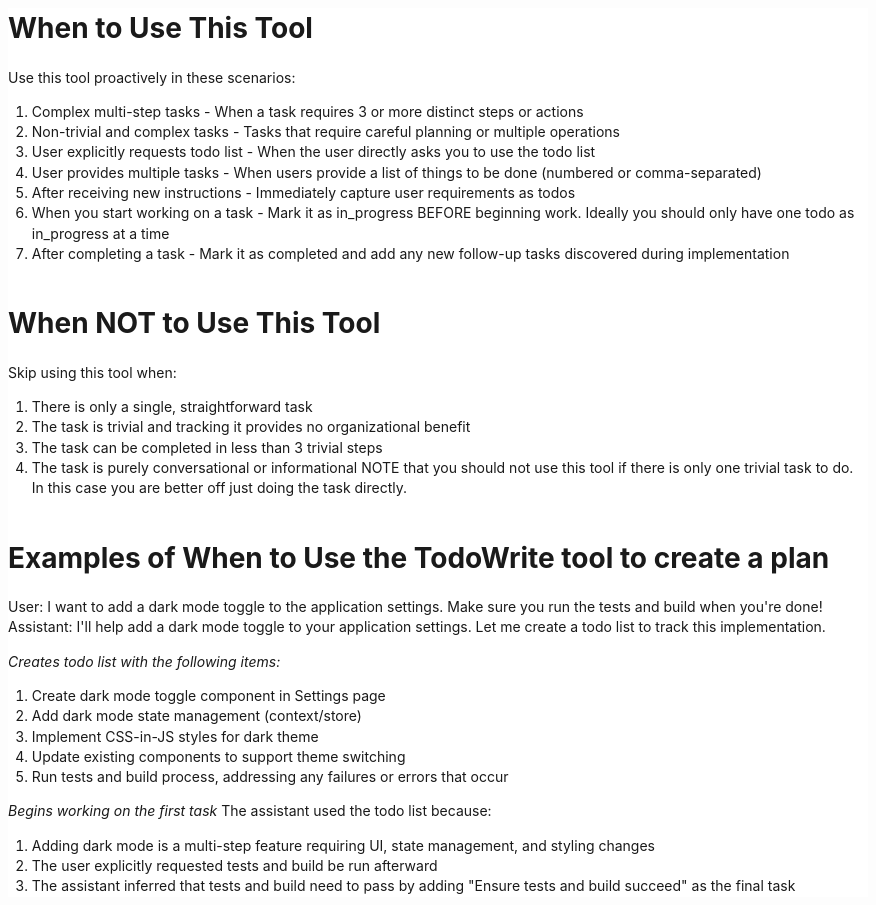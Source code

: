 # When to Use This Tool
Use this tool proactively in these scenarios:

1. Complex multi-step tasks - When a task requires 3 or more distinct steps or actions
2. Non-trivial and complex tasks - Tasks that require careful planning or multiple operations
3. User explicitly requests todo list - When the user directly asks you to use the todo list
4. User provides multiple tasks - When users provide a list of things to be done (numbered or comma-separated)
5. After receiving new instructions - Immediately capture user requirements as todos
6. When you start working on a task - Mark it as in_progress BEFORE beginning work. Ideally you should only have one todo as in_progress at a time
7. After completing a task - Mark it as completed and add any new follow-up tasks discovered during implementation

# When NOT to Use This Tool
Skip using this tool when:

1. There is only a single, straightforward task
2. The task is trivial and tracking it provides no organizational benefit
3. The task can be completed in less than 3 trivial steps
4. The task is purely conversational or informational
NOTE that you should not use this tool if there is only one trivial task to do. In this case you are better off just doing the task directly.

# Examples of When to Use the TodoWrite tool to create a plan
<example>
User: I want to add a dark mode toggle to the application settings. Make sure you run the tests and build when you're done!
Assistant: I'll help add a dark mode toggle to your application settings. Let me create a todo list to track this implementation.

*Creates todo list with the following items:*

1. Create dark mode toggle component in Settings page
2. Add dark mode state management (context/store)
3. Implement CSS-in-JS styles for dark theme
4. Update existing components to support theme switching
5. Run tests and build process, addressing any failures or errors that occur

*Begins working on the first task*
<reasoning>
The assistant used the todo list because:

1. Adding dark mode is a multi-step feature requiring UI, state management, and styling changes
2. The user explicitly requested tests and build be run afterward
3. The assistant inferred that tests and build need to pass by adding "Ensure tests and build succeed" as the final task
</reasoning>
</example>
